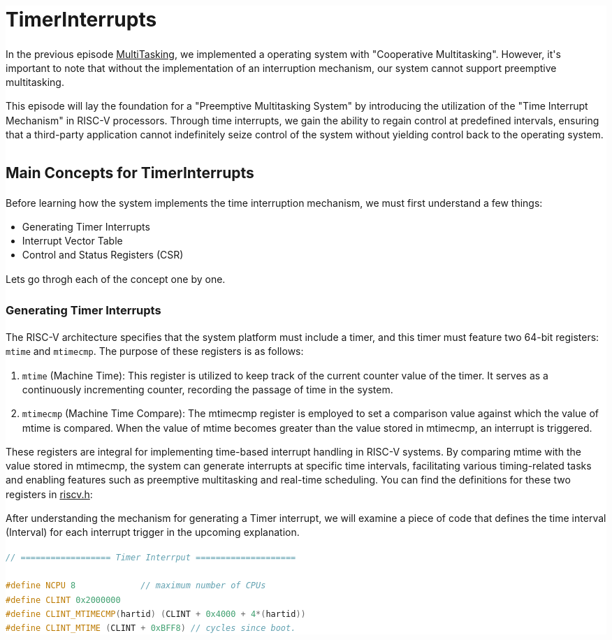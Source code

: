 # TimerInterrupts 



In the previous episode [MultiTasking](https://archfx.github.io/posts/2023/09/tinyos3/), we implemented a operating system with "Cooperative Multitasking". However, it's important to note that without the implementation of an interruption mechanism, our system cannot support preemptive multitasking.

This episode will lay the foundation for a "Preemptive Multitasking System" by introducing the utilization of the "Time Interrupt Mechanism" in RISC-V processors. Through time interrupts, we gain the ability to regain control at predefined intervals, ensuring that a third-party application cannot indefinitely seize control of the system without yielding control back to the operating system.

## Main Concepts for TimerInterrupts

Before learning how the system implements the time interruption mechanism, we must first understand a few things:

- Generating Timer Interrupts
- Interrupt Vector Table
- Control and Status Registers (CSR)

Lets go throgh each of the concept one by one.

### Generating Timer Interrupts


The RISC-V architecture specifies that the system platform must include a timer, and this timer must feature two 64-bit registers: `mtime` and `mtimecmp`. The purpose of these registers is as follows:

1. `mtime` (Machine Time): This register is utilized to keep track of the current counter value of the timer. It serves as a continuously incrementing counter, recording the passage of time in the system.

2. `mtimecmp` (Machine Time Compare): The mtimecmp register is employed to set a comparison value against which the value of mtime is compared. When the value of mtime becomes greater than the value stored in mtimecmp, an interrupt is triggered.

These registers are integral for implementing time-based interrupt handling in RISC-V systems. By comparing mtime with the value stored in mtimecmp, the system can generate interrupts at specific time intervals, facilitating various timing-related tasks and enabling features such as preemptive multitasking and real-time scheduling.
You can find the definitions for these two registers in [riscv.h](https://github.com/Archfx/tinyos/blob/master/04-TimerInterrupt/riscv.h):

After understanding the mechanism for generating a Timer interrupt, we will examine a piece of code that defines the time interval (Interval) for each interrupt trigger in the upcoming explanation.

```cpp
// ================== Timer Interrput ====================

#define NCPU 8             // maximum number of CPUs
#define CLINT 0x2000000
#define CLINT_MTIMECMP(hartid) (CLINT + 0x4000 + 4*(hartid))
#define CLINT_MTIME (CLINT + 0xBFF8) // cycles since boot.
```
